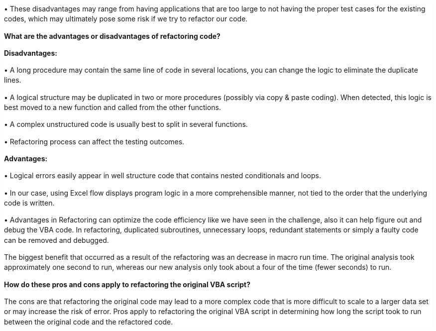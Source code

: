 •	These disadvantages may range from having applications that are too large to not having the proper test cases for the existing codes, which may ultimately pose some risk if we try to refactor our code.

**What are the advantages or disadvantages of refactoring code?**

**Disadvantages:**

•	A long procedure may contain the same line of code in several locations, you can change the logic to eliminate the duplicate lines.

•	A logical structure may be duplicated in two or more procedures (possibly via copy & paste coding). When detected, this logic is best moved to a new function and called from the other functions.

•	A complex unstructured code is usually best to split in several functions.

•	Refactoring process can affect the testing outcomes.

**Advantages:**

•	Logical errors easily appear in well structure code that contains nested conditionals and loops.

•	In our case, using Excel flow displays program logic in a more comprehensible manner, not tied to the order that the underlying code is written.

•	Advantages in Refactoring can optimize the code efficiency like we have seen in the challenge, also it can help figure out and debug the VBA code. In refactoring, duplicated subroutines, unnecessary loops, redundant statements or simply a faulty code can be removed and debugged.

The biggest benefit that occurred as a result of the refactoring was an decrease in macro run time. The original analysis took approximately one second to run, whereas our new analysis only took about a four of the time (fewer seconds) to run. 

**How do these pros and cons apply to refactoring the original VBA script?**

The cons are that refactoring the original code may lead to a more complex code that is more difficult to scale to a larger data set or may increase the risk of error. Pros apply to refactoring the original VBA script in determining how long the script took to run between the original code and the refactored code.
